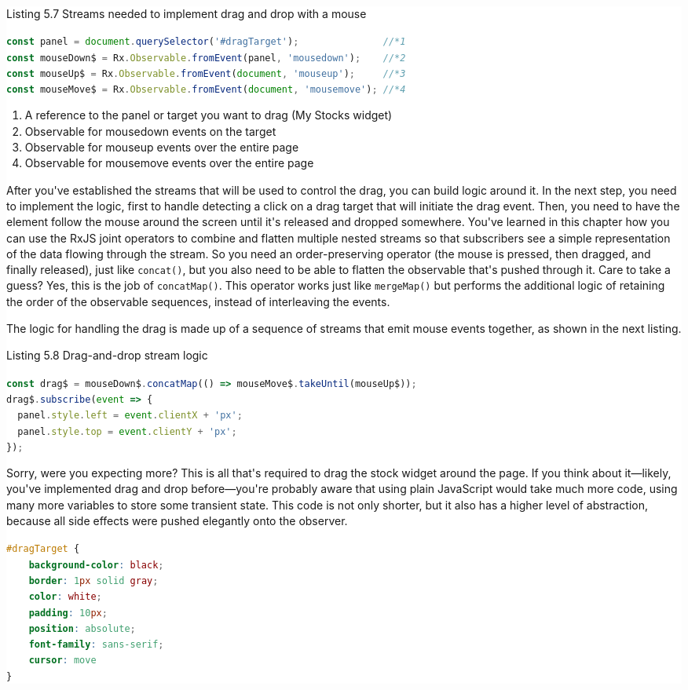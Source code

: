 Listing 5.7 Streams needed to implement drag and drop with a mouse

```js
const panel = document.querySelector('#dragTarget');               //*1
const mouseDown$ = Rx.Observable.fromEvent(panel, 'mousedown');    //*2
const mouseUp$ = Rx.Observable.fromEvent(document, 'mouseup');     //*3
const mouseMove$ = Rx.Observable.fromEvent(document, 'mousemove'); //*4
```

1. A reference to the panel or target you want to drag (My Stocks widget)
2. Observable for mousedown events on the target
3. Observable for mouseup events over the entire page
4. Observable for mousemove events over the entire page

After you've established the streams that will be used to control the drag, you can build logic around it. In the next step, you need to implement the logic, first to handle detecting a click on a drag target that will initiate the drag event. Then, you need to have the element follow the mouse around the screen until it's released and dropped somewhere. You've learned in this chapter how you can use the RxJS joint operators to combine and flatten multiple nested streams so that subscribers see a simple representation of the data flowing through the stream. So you need an order-preserving operator (the mouse is pressed, then dragged, and finally released), just like `concat()`, but you also need to be able to flatten the observable that's pushed through it. Care to take a guess? Yes, this is the job of `concatMap()`. This operator works just like `mergeMap()` but performs the additional logic of retaining the order of the observable sequences, instead of interleaving the events.

The logic for handling the drag is made up of a sequence of streams that emit mouse events together, as shown in the next listing.

Listing 5.8 Drag-and-drop stream logic

```js
const drag$ = mouseDown$.concatMap(() => mouseMove$.takeUntil(mouseUp$));
drag$.subscribe(event => {
  panel.style.left = event.clientX + 'px';
  panel.style.top = event.clientY + 'px'; 
});
```

Sorry, were you expecting more? This is all that's required to drag the stock widget around the page. If you think about it—likely, you've implemented drag and drop before—you're probably aware that using plain JavaScript would take much more code, using many more variables to store some transient state. This code is not only shorter, but it also has a higher level of abstraction, because all side effects were pushed elegantly onto the observer. 

```css
#dragTarget {
    background-color: black;
    border: 1px solid gray;
    color: white;
    padding: 10px;
    position: absolute;
    font-family: sans-serif;
    cursor: move
}
```
